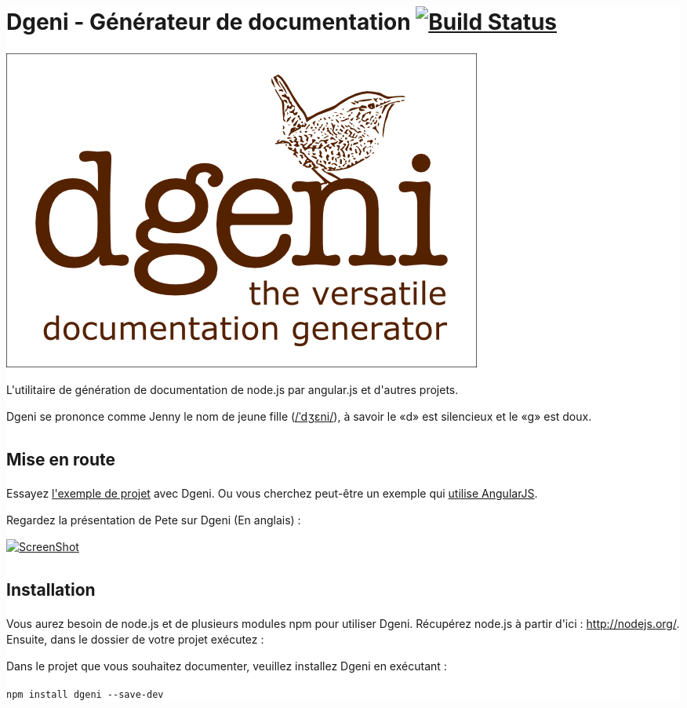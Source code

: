 # Dgeni - Générateur de documentation [![Build Status](https://travis-ci.org/angular/dgeni.svg?branch=master)](https://travis-ci.org/angular/dgeni)

![](assets/dgeni-logo-600x400.png)

L'utilitaire de génération de documentation de node.js par angular.js et d'autres projets.

Dgeni se prononce comme Jenny le nom de jeune fille ([/ˈdʒɛni/](https://en.wikipedia.org/wiki/Help:IPA_for_English)), à savoir le «d» est silencieux et le «g» est doux.

## Mise en route

Essayez [l'exemple de projet](https://github.com/petebacondarwin/dgeni-example) avec Dgeni. Ou vous cherchez peut-être un exemple qui [utilise AngularJS](https://github.com/petebacondarwin/dgeni-angular).

Regardez la présentation de Pete sur Dgeni (En anglais) :

[![ScreenShot](http://img.youtube.com/vi/PQNROxXajyQ/0.jpg)](http://youtu.be/PQNROxXajyQ)

## Installation

Vous aurez besoin de node.js et de plusieurs modules npm pour utiliser Dgeni. Récupérez node.js à partir d'ici :
http://nodejs.org/. Ensuite, dans le dossier de votre projet exécutez :

Dans le projet que vous souhaitez documenter, veuillez installez Dgeni en exécutant :

```
npm install dgeni --save-dev
```
